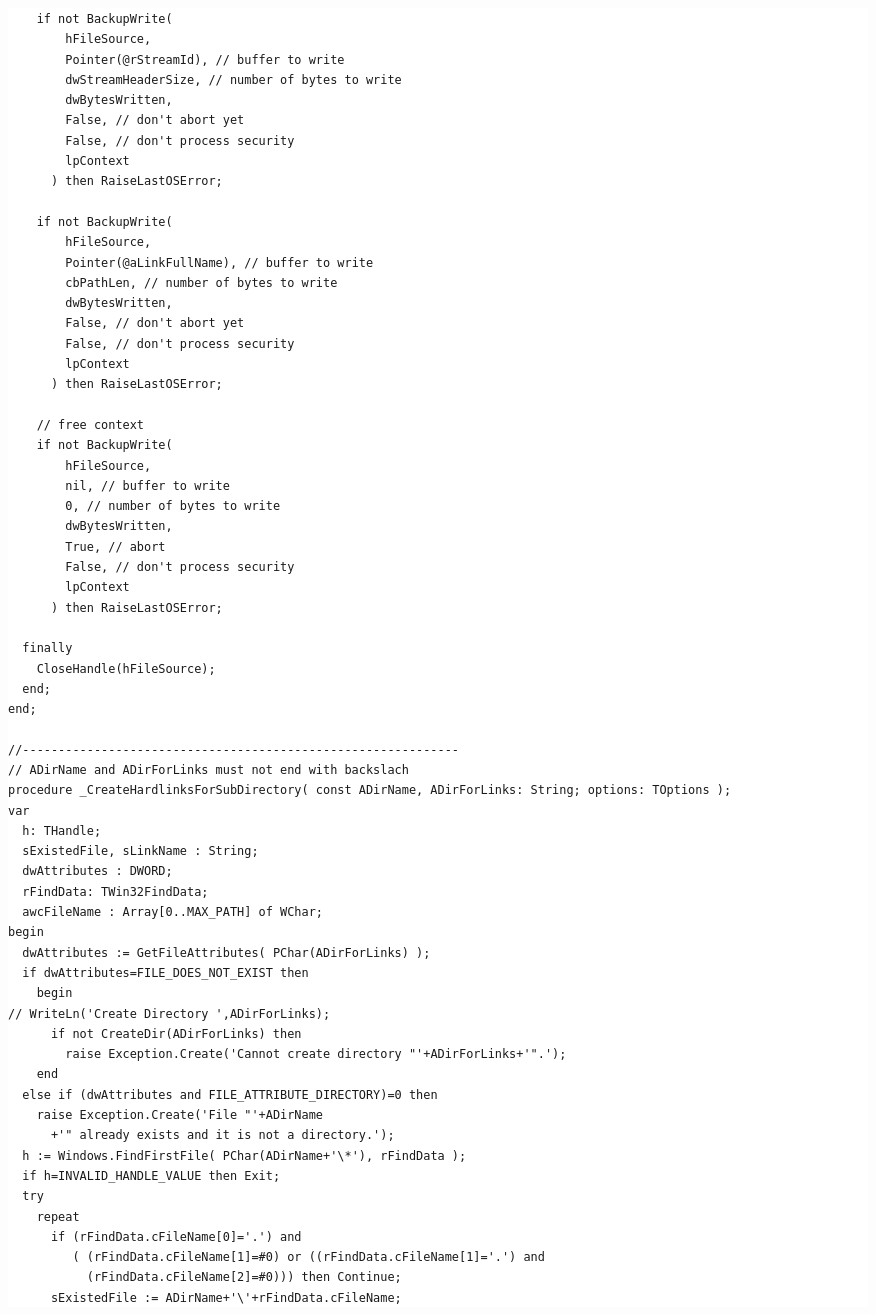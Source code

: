         if not BackupWrite(
            hFileSource,
            Pointer(@rStreamId), // buffer to write
            dwStreamHeaderSize, // number of bytes to write
            dwBytesWritten,
            False, // don't abort yet
            False, // don't process security
            lpContext
          ) then RaiseLastOSError;
     
        if not BackupWrite(
            hFileSource,
            Pointer(@aLinkFullName), // buffer to write
            cbPathLen, // number of bytes to write
            dwBytesWritten,
            False, // don't abort yet
            False, // don't process security
            lpContext
          ) then RaiseLastOSError;
     
        // free context
        if not BackupWrite(
            hFileSource,
            nil, // buffer to write
            0, // number of bytes to write
            dwBytesWritten,
            True, // abort
            False, // don't process security
            lpContext
          ) then RaiseLastOSError;
     
      finally
        CloseHandle(hFileSource);
      end;
    end;
     
    //-------------------------------------------------------------
    // ADirName and ADirForLinks must not end with backslach
    procedure _CreateHardlinksForSubDirectory( const ADirName, ADirForLinks: String; options: TOptions );
    var
      h: THandle;
      sExistedFile, sLinkName : String;
      dwAttributes : DWORD;
      rFindData: TWin32FindData;
      awcFileName : Array[0..MAX_PATH] of WChar;
    begin
      dwAttributes := GetFileAttributes( PChar(ADirForLinks) );
      if dwAttributes=FILE_DOES_NOT_EXIST then
        begin
    // WriteLn('Create Directory ',ADirForLinks);
          if not CreateDir(ADirForLinks) then 
            raise Exception.Create('Cannot create directory "'+ADirForLinks+'".');
        end
      else if (dwAttributes and FILE_ATTRIBUTE_DIRECTORY)=0 then 
        raise Exception.Create('File "'+ADirName
          +'" already exists and it is not a directory.');
      h := Windows.FindFirstFile( PChar(ADirName+'\*'), rFindData );
      if h=INVALID_HANDLE_VALUE then Exit;
      try
        repeat
          if (rFindData.cFileName[0]='.') and 
             ( (rFindData.cFileName[1]=#0) or ((rFindData.cFileName[1]='.') and
               (rFindData.cFileName[2]=#0))) then Continue;
          sExistedFile := ADirName+'\'+rFindData.cFileName;